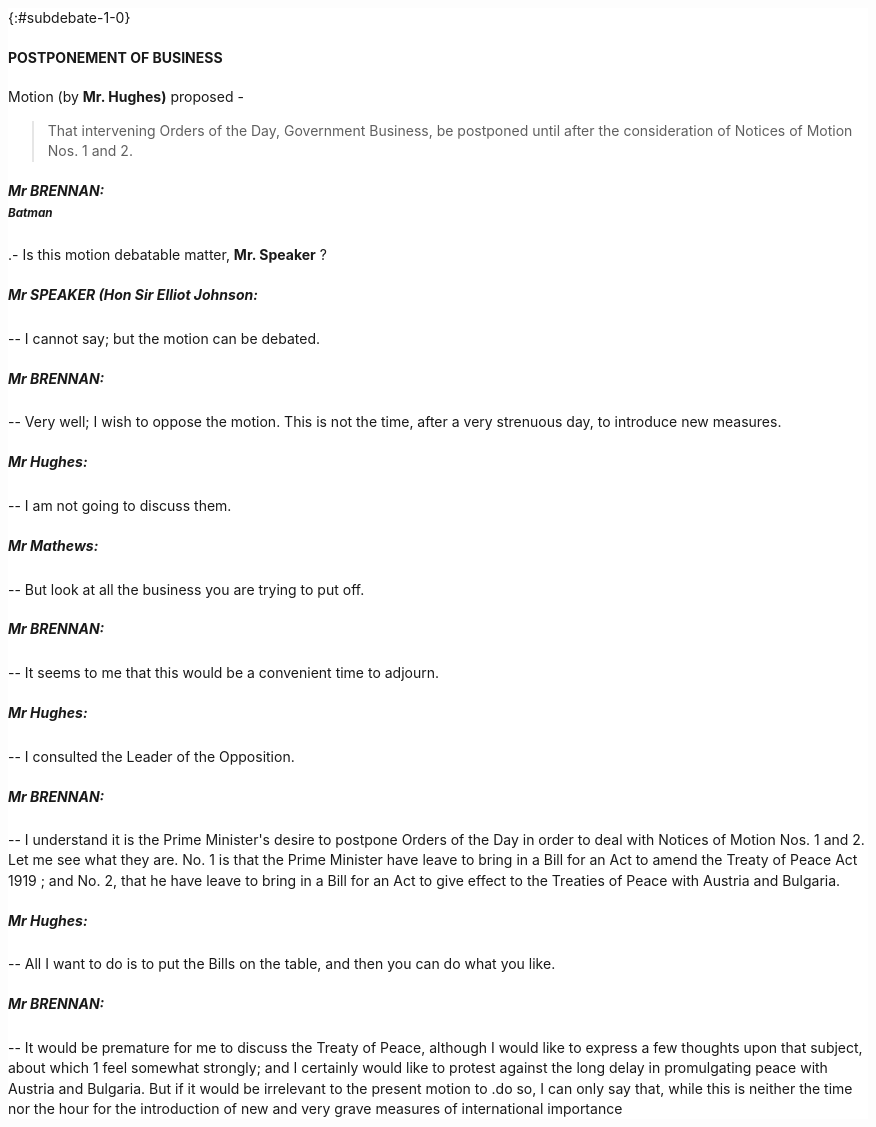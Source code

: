 {:#subdebate-1-0}
#### POSTPONEMENT OF BUSINESS

Motion (by  **Mr. Hughes)**  proposed - 

  >That intervening Orders of the Day, Government Business, be postponed until after the consideration of Notices of Motion Nos. 1 and 2. 

##### Mr BRENNAN:<br><small class="text-muted">Batman</small>

.- Is this motion debatable matter,  **Mr. Speaker**  ? 

##### Mr SPEAKER (Hon Sir Elliot Johnson:

--  I cannot say; but the motion can be debated. 

##### Mr BRENNAN:

-- Very well; I wish to oppose the motion. This is not the time, after a very strenuous day, to introduce new measures. 

##### Mr Hughes:

--  I am not going to discuss them. 

##### Mr Mathews:

--  But look at all the business you are trying to put off. 

##### Mr BRENNAN:

-- It seems to me that this would be a convenient time to adjourn. 

##### Mr Hughes:

--  I consulted the Leader of the Opposition. 

##### Mr BRENNAN:

-- I understand it is the Prime Minister's desire to postpone Orders of the Day in order to deal with Notices of Motion Nos. 1 and 2. Let me see what they are. No. 1 is that the Prime Minister have leave to bring in a Bill for an Act to amend the Treaty of Peace Act 1919 ; and No. 2, that he have leave to bring in a Bill for an Act to give effect to the Treaties of Peace with Austria and Bulgaria. 

##### Mr Hughes:

--  All I want to do is to put the Bills on the table, and then you can do what you like. 

##### Mr BRENNAN:

-- It would be premature for me to discuss the Treaty of Peace, although I would like to express a few thoughts upon that subject, about which  1  feel somewhat strongly; and I certainly would like to protest against the long delay in promulgating peace with Austria and Bulgaria. But if it would be irrelevant to the present motion to .do so, I can only say that, while this is neither the time nor the hour for the introduction of new and very grave measures of international importance 
